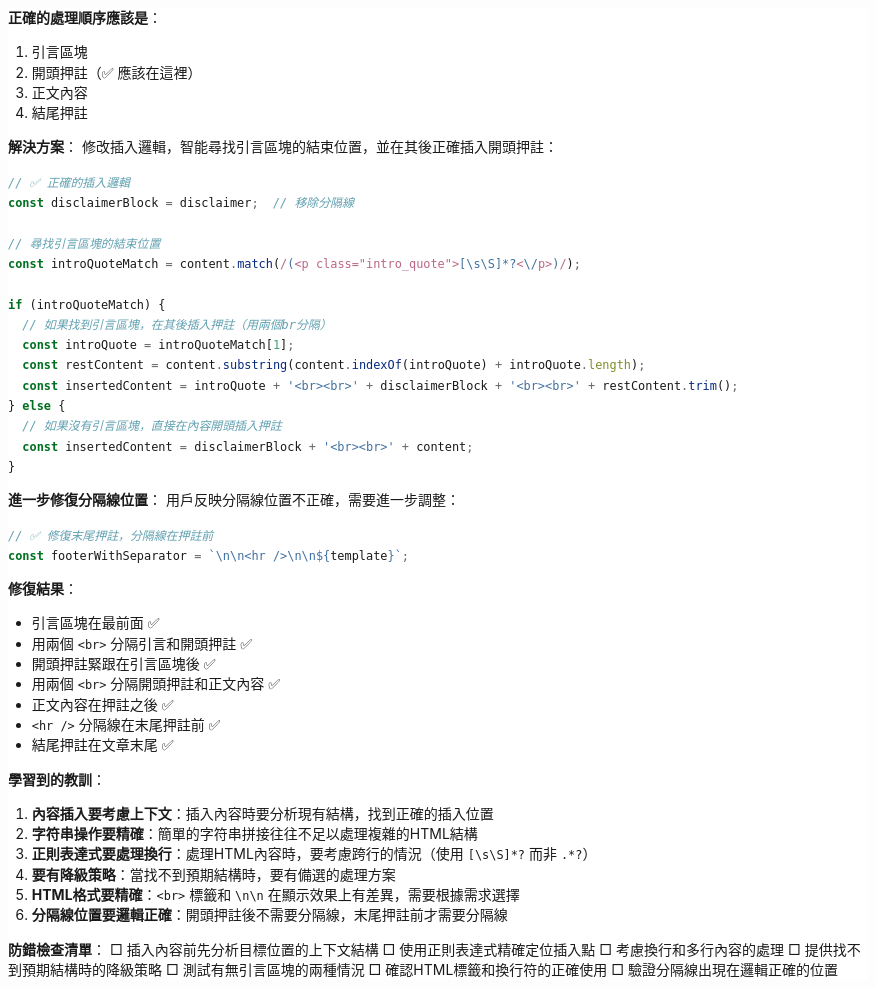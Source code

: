 **正確的處理順序應該是**：
1. 引言區塊
2. 開頭押註（✅ 應該在這裡）
3. 正文內容
4. 結尾押註

**解決方案**：
修改插入邏輯，智能尋找引言區塊的結束位置，並在其後正確插入開頭押註：
```typescript
// ✅ 正確的插入邏輯
const disclaimerBlock = disclaimer;  // 移除分隔線

// 尋找引言區塊的結束位置
const introQuoteMatch = content.match(/(<p class="intro_quote">[\s\S]*?<\/p>)/);

if (introQuoteMatch) {
  // 如果找到引言區塊，在其後插入押註（用兩個br分隔）
  const introQuote = introQuoteMatch[1];
  const restContent = content.substring(content.indexOf(introQuote) + introQuote.length);
  const insertedContent = introQuote + '<br><br>' + disclaimerBlock + '<br><br>' + restContent.trim();
} else {
  // 如果沒有引言區塊，直接在內容開頭插入押註
  const insertedContent = disclaimerBlock + '<br><br>' + content;
}
```

**進一步修復分隔線位置**：
用戶反映分隔線位置不正確，需要進一步調整：
```typescript
// ✅ 修復末尾押註，分隔線在押註前
const footerWithSeparator = `\n\n<hr />\n\n${template}`;
```

**修復結果**：
- 引言區塊在最前面 ✅
- 用兩個 `<br>` 分隔引言和開頭押註 ✅
- 開頭押註緊跟在引言區塊後 ✅
- 用兩個 `<br>` 分隔開頭押註和正文內容 ✅
- 正文內容在押註之後 ✅
- `<hr />` 分隔線在末尾押註前 ✅
- 結尾押註在文章末尾 ✅

**學習到的教訓**：
1. **內容插入要考慮上下文**：插入內容時要分析現有結構，找到正確的插入位置
2. **字符串操作要精確**：簡單的字符串拼接往往不足以處理複雜的HTML結構
3. **正則表達式要處理換行**：處理HTML內容時，要考慮跨行的情況（使用 `[\s\S]*?` 而非 `.*?`）
4. **要有降級策略**：當找不到預期結構時，要有備選的處理方案
5. **HTML格式要精確**：`<br>` 標籤和 `\n\n` 在顯示效果上有差異，需要根據需求選擇
6. **分隔線位置要邏輯正確**：開頭押註後不需要分隔線，末尾押註前才需要分隔線

**防錯檢查清單**：
□ 插入內容前先分析目標位置的上下文結構
□ 使用正則表達式精確定位插入點
□ 考慮換行和多行內容的處理
□ 提供找不到預期結構時的降級策略
□ 測試有無引言區塊的兩種情況
□ 確認HTML標籤和換行符的正確使用
□ 驗證分隔線出現在邏輯正確的位置
